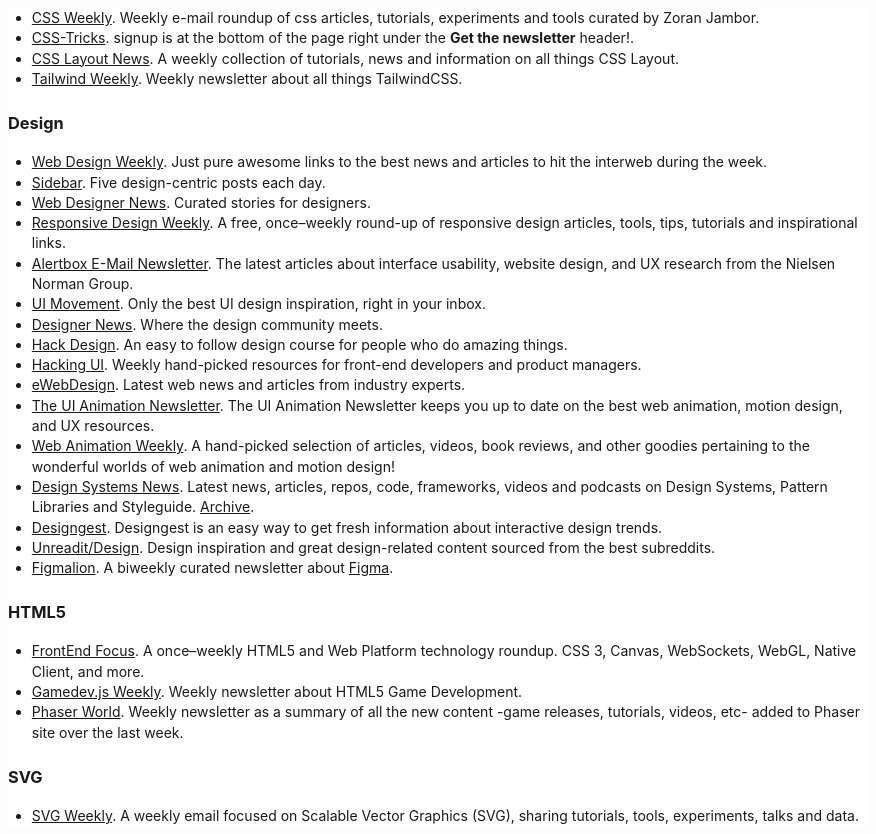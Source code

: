 - [CSS Weekly](https://css-weekly.com/). Weekly e-mail roundup of css articles, tutorials, experiments and tools curated by Zoran Jambor.
- [CSS-Tricks](https://css-tricks.com). signup is at the bottom of the page right under the **Get the newsletter** header!.
- [CSS Layout News](http://csslayout.news/). A weekly collection of tutorials, news and information on all things CSS Layout.
- [Tailwind Weekly](https://tailwindweekly.com/). Weekly newsletter about all things TailwindCSS.

### Design

- [Web Design Weekly](https://web-design-weekly.com/). Just pure awesome links to the best news and articles to hit the interweb during the week.
- [Sidebar](https://sidebar.io). Five design-centric posts each day.
- [Web Designer News](https://www.webdesignernews.com). Curated stories for designers.
- [Responsive Design Weekly](http://responsivedesignweekly.com). A free, once–weekly round-up of responsive design articles, tools, tips, tutorials and inspirational links.
- [Alertbox E-Mail Newsletter](https://www.nngroup.com/articles/subscribe/). The latest articles about interface usability, website design, and UX research from the Nielsen Norman Group.
- [UI Movement](https://uimovement.com). Only the best UI design inspiration, right in your inbox.
- [Designer News](https://www.designernews.co). Where the design community meets.
- [Hack Design](https://hackdesign.org). An easy to follow design course for people who do amazing things.
- [Hacking UI](http://hackingui.com/). Weekly hand-picked resources for front-end developers and product managers.
- [eWebDesign](https://ewebdesign.com/). Latest web news and articles from industry experts.
- [The UI Animation Newsletter](https://us2.list-manage.com/subscribe?u=6fbaddc8c1fce7588d1a35cb2&id=8f4de2c2e5). The UI Animation Newsletter keeps you up to date on the best web animation, motion design, and UX resources.
- [Web Animation Weekly](http://webanimationweekly.com/). A hand-picked selection of articles, videos, book reviews, and other goodies pertaining to the wonderful worlds of web animation and motion design!
- [Design Systems News](http://news.design.systems/). Latest news, articles, repos, code, frameworks, videos and podcasts on Design Systems, Pattern Libraries and Styleguide. [Archive](http://news.design.systems/issues).
- [Designgest](http://designgest.com/). Designgest is an easy way to get fresh information about interactive design trends.
- [Unreadit/Design](https://unread.it/n/design/). Design inspiration and great design-related content sourced from the best subreddits.
- [Figmalion](https://figmalion.com). A biweekly curated newsletter about [Figma](https://www.figma.com/).

### HTML5

- [FrontEnd Focus](https://frontendfoc.us). A once–weekly HTML5 and Web Platform technology roundup. CSS 3, Canvas, WebSockets, WebGL, Native Client, and more.
- [Gamedev.js Weekly](http://gamedevjsweekly.com/). Weekly newsletter about HTML5 Game Development.
- [Phaser World](http://phaser.io/community/newsletter). Weekly newsletter as a summary of all the new content -game releases, tutorials, videos, etc- added to Phaser site over the last week.

### SVG

- [SVG Weekly](https://tinyletter.com/svgweekly). A weekly email focused on Scalable Vector Graphics (SVG), sharing tutorials, tools, experiments, talks and data.
